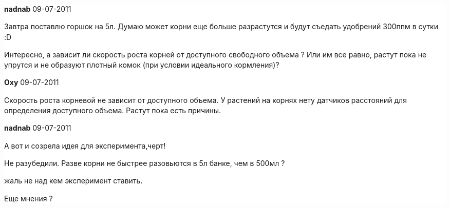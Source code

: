 
**nadnab** 09-07-2011

Завтра поставлю горшок на 5л. Думаю может корни еще больше разрастутся и будут съедать удобрений 300ппм в сутки :D

Интересно, а зависит ли скорость роста корней от доступного свободного объема ? Или им все равно, растут пока не упрутся и не образуют плотный комок (при условии идеального кормления)?


**Oxy** 09-07-2011

Скорость роста корневой не зависит от доступного объема. У растений на корнях нету датчиков расстояний для определения доступного объема. Растут пока есть причины. 


**nadnab** 09-07-2011

А вот и созрела идея для эксперимента,черт! 

Не разубедили. Разве корни не быстрее разовьются в 5л банке, чем в 500мл ?

жаль не над кем эксперимент ставить.

Еще мнения ?



